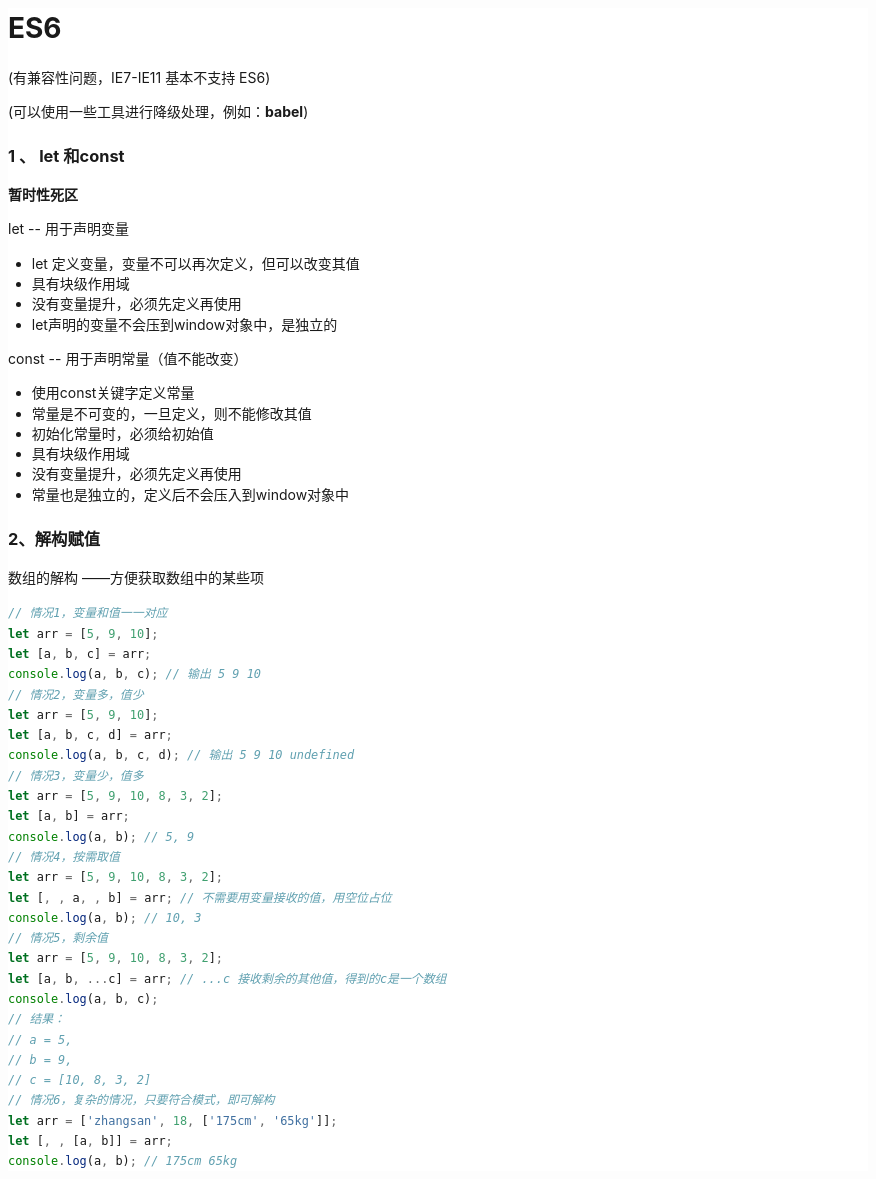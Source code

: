 

# ES6



(有兼容性问题，IE7-IE11 基本不支持 ES6)

(可以使用一些工具进行降级处理，例如：**babel**)

### 1 、 let 和const

**暂时性死区**

let -- 用于声明变量

- let 定义变量，变量不可以再次定义，但可以改变其值
- 具有块级作用域
- 没有变量提升，必须先定义再使用
- let声明的变量不会压到window对象中，是独立的

const -- 用于声明常量（值不能改变）

- 使用const关键字定义常量
- 常量是不可变的，一旦定义，则不能修改其值
- 初始化常量时，必须给初始值
- 具有块级作用域
- 没有变量提升，必须先定义再使用
- 常量也是独立的，定义后不会压入到window对象中

### 2、解构赋值

 数组的解构 ——方便获取数组中的某些项

```javascript
// 情况1，变量和值一一对应
let arr = [5, 9, 10];
let [a, b, c] = arr;
console.log(a, b, c); // 输出 5 9 10
// 情况2，变量多，值少
let arr = [5, 9, 10];
let [a, b, c, d] = arr;
console.log(a, b, c, d); // 输出 5 9 10 undefined
// 情况3，变量少，值多
let arr = [5, 9, 10, 8, 3, 2];
let [a, b] = arr;
console.log(a, b); // 5, 9
// 情况4，按需取值
let arr = [5, 9, 10, 8, 3, 2];
let [, , a, , b] = arr; // 不需要用变量接收的值，用空位占位
console.log(a, b); // 10, 3 
// 情况5，剩余值
let arr = [5, 9, 10, 8, 3, 2];
let [a, b, ...c] = arr; // ...c 接收剩余的其他值，得到的c是一个数组
console.log(a, b, c); 
// 结果：
// a = 5, 
// b = 9, 
// c = [10, 8, 3, 2]
// 情况6，复杂的情况，只要符合模式，即可解构
let arr = ['zhangsan', 18, ['175cm', '65kg']];
let [, , [a, b]] = arr;
console.log(a, b); // 175cm 65kg
```


[12种方法]: https://segmentfault.com/a/1190000016418021?utm_source=tag-newest